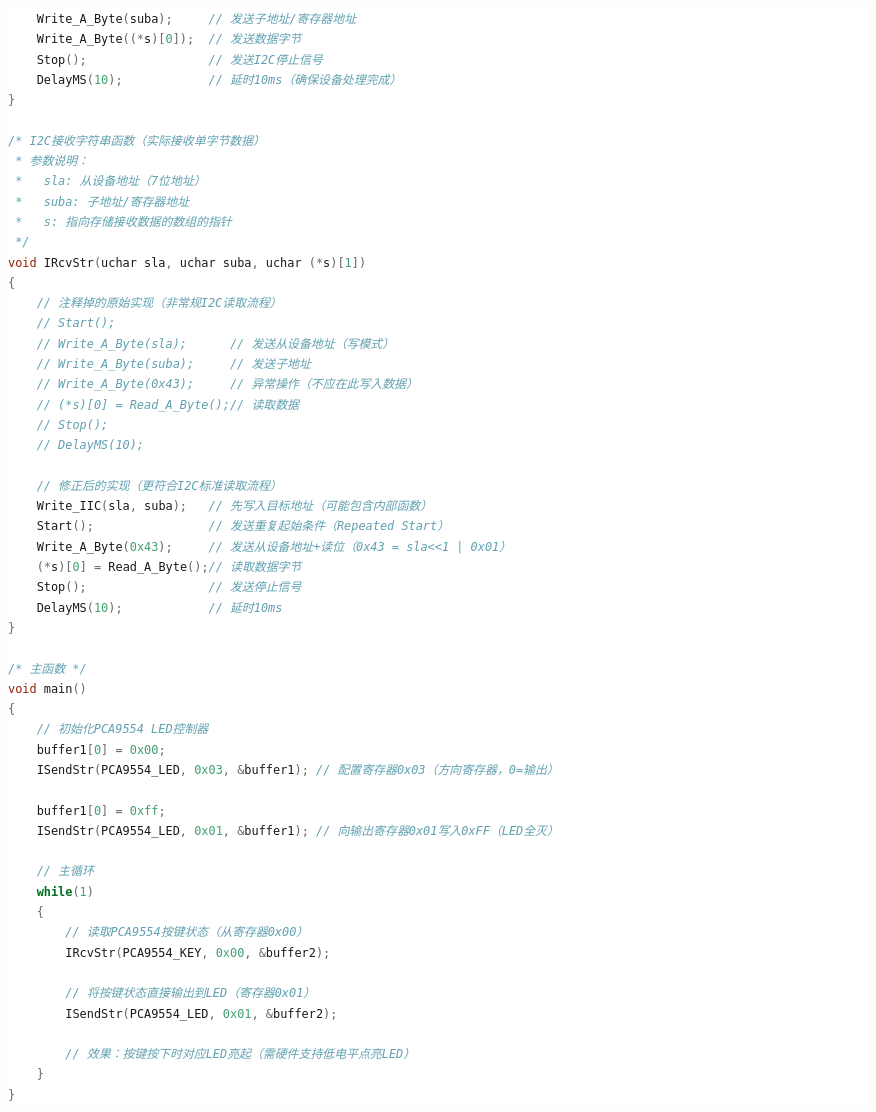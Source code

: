 ```c
    Write_A_Byte(suba);     // 发送子地址/寄存器地址
    Write_A_Byte((*s)[0]);  // 发送数据字节
    Stop();                 // 发送I2C停止信号
    DelayMS(10);            // 延时10ms（确保设备处理完成）
}

/* I2C接收字符串函数（实际接收单字节数据）
 * 参数说明：
 *   sla: 从设备地址（7位地址）
 *   suba: 子地址/寄存器地址
 *   s: 指向存储接收数据的数组的指针
 */
void IRcvStr(uchar sla, uchar suba, uchar (*s)[1])
{
    // 注释掉的原始实现（非常规I2C读取流程）
    // Start();
    // Write_A_Byte(sla);      // 发送从设备地址（写模式）
    // Write_A_Byte(suba);     // 发送子地址
    // Write_A_Byte(0x43);     // 异常操作（不应在此写入数据）
    // (*s)[0] = Read_A_Byte();// 读取数据
    // Stop();
    // DelayMS(10);

    // 修正后的实现（更符合I2C标准读取流程）
    Write_IIC(sla, suba);   // 先写入目标地址（可能包含内部函数）
    Start();                // 发送重复起始条件（Repeated Start）
    Write_A_Byte(0x43);     // 发送从设备地址+读位（0x43 = sla<<1 | 0x01）
    (*s)[0] = Read_A_Byte();// 读取数据字节
    Stop();                 // 发送停止信号
    DelayMS(10);            // 延时10ms
}

/* 主函数 */
void main()
{
    // 初始化PCA9554 LED控制器
    buffer1[0] = 0x00;
    ISendStr(PCA9554_LED, 0x03, &buffer1); // 配置寄存器0x03（方向寄存器，0=输出）
    
    buffer1[0] = 0xff;
    ISendStr(PCA9554_LED, 0x01, &buffer1); // 向输出寄存器0x01写入0xFF（LED全灭）

    // 主循环
    while(1)
    {
        // 读取PCA9554按键状态（从寄存器0x00）
        IRcvStr(PCA9554_KEY, 0x00, &buffer2);
        
        // 将按键状态直接输出到LED（寄存器0x01）
        ISendStr(PCA9554_LED, 0x01, &buffer2);
        
        // 效果：按键按下时对应LED亮起（需硬件支持低电平点亮LED）
    }
}


```
